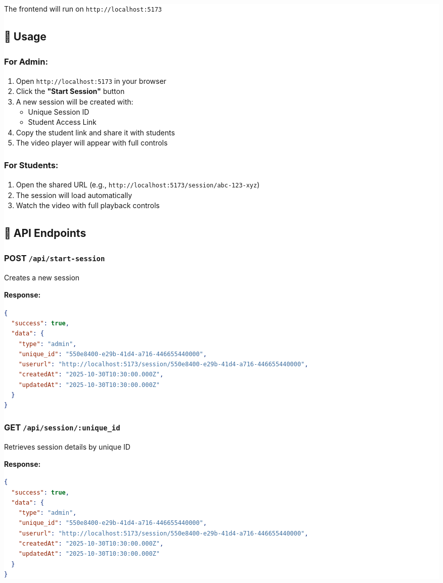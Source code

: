 The frontend will run on `http://localhost:5173`

## 🎯 Usage

### For Admin:
1. Open `http://localhost:5173` in your browser
2. Click the **"Start Session"** button
3. A new session will be created with:
   - Unique Session ID
   - Student Access Link
4. Copy the student link and share it with students
5. The video player will appear with full controls

### For Students:
1. Open the shared URL (e.g., `http://localhost:5173/session/abc-123-xyz`)
2. The session will load automatically
3. Watch the video with full playback controls

## 🔌 API Endpoints

### POST `/api/start-session`
Creates a new session

**Response:**
```json
{
  "success": true,
  "data": {
    "type": "admin",
    "unique_id": "550e8400-e29b-41d4-a716-446655440000",
    "userurl": "http://localhost:5173/session/550e8400-e29b-41d4-a716-446655440000",
    "createdAt": "2025-10-30T10:30:00.000Z",
    "updatedAt": "2025-10-30T10:30:00.000Z"
  }
}
```

### GET `/api/session/:unique_id`
Retrieves session details by unique ID

**Response:**
```json
{
  "success": true,
  "data": {
    "type": "admin",
    "unique_id": "550e8400-e29b-41d4-a716-446655440000",
    "userurl": "http://localhost:5173/session/550e8400-e29b-41d4-a716-446655440000",
    "createdAt": "2025-10-30T10:30:00.000Z",
    "updatedAt": "2025-10-30T10:30:00.000Z"
  }
}
```
